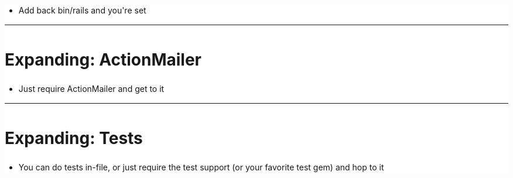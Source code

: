 * Add back bin/rails and you're set

---

# Expanding: ActionMailer

* Just require ActionMailer and get to it

---

# Expanding: Tests

* You can do tests in-file, or just require the test support (or your favorite test gem) and hop to it
